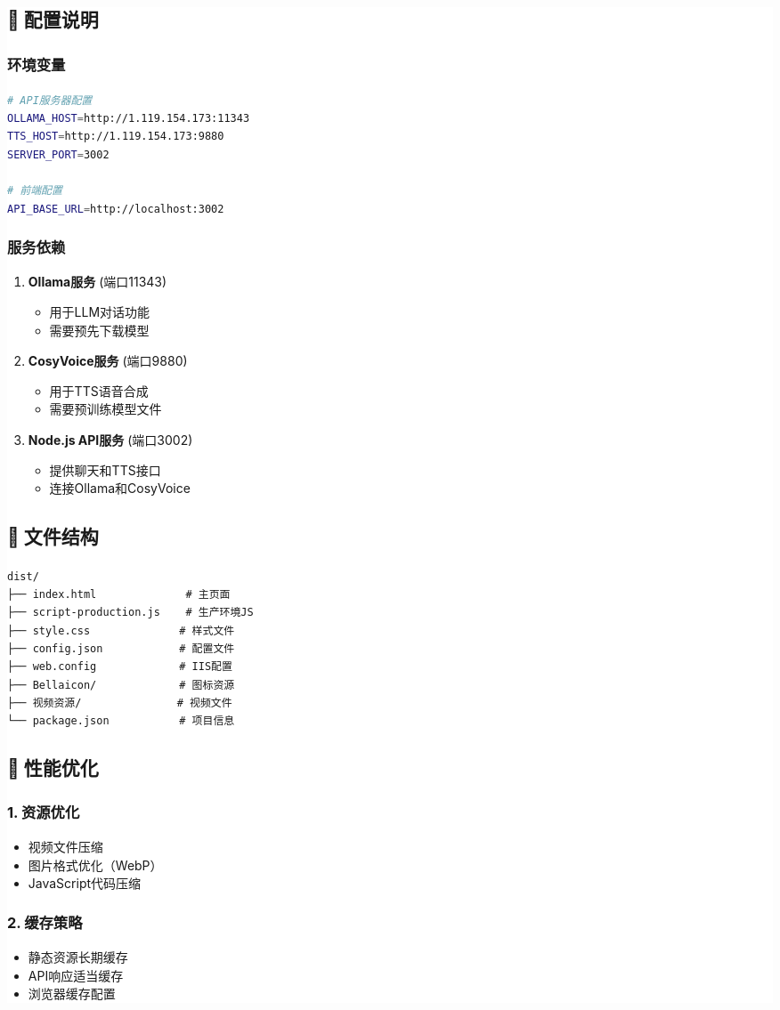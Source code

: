 ## 🔧 配置说明

### 环境变量
```bash
# API服务器配置
OLLAMA_HOST=http://1.119.154.173:11343
TTS_HOST=http://1.119.154.173:9880
SERVER_PORT=3002

# 前端配置
API_BASE_URL=http://localhost:3002
```

### 服务依赖

1. **Ollama服务** (端口11343)
   - 用于LLM对话功能
   - 需要预先下载模型

2. **CosyVoice服务** (端口9880)
   - 用于TTS语音合成
   - 需要预训练模型文件

3. **Node.js API服务** (端口3002)
   - 提供聊天和TTS接口
   - 连接Ollama和CosyVoice

## 📁 文件结构

```
dist/
├── index.html              # 主页面
├── script-production.js    # 生产环境JS
├── style.css              # 样式文件
├── config.json            # 配置文件
├── web.config             # IIS配置
├── Bellaicon/             # 图标资源
├── 视频资源/               # 视频文件
└── package.json           # 项目信息
```

## 🚀 性能优化

### 1. 资源优化
- 视频文件压缩
- 图片格式优化（WebP）
- JavaScript代码压缩

### 2. 缓存策略
- 静态资源长期缓存
- API响应适当缓存
- 浏览器缓存配置
